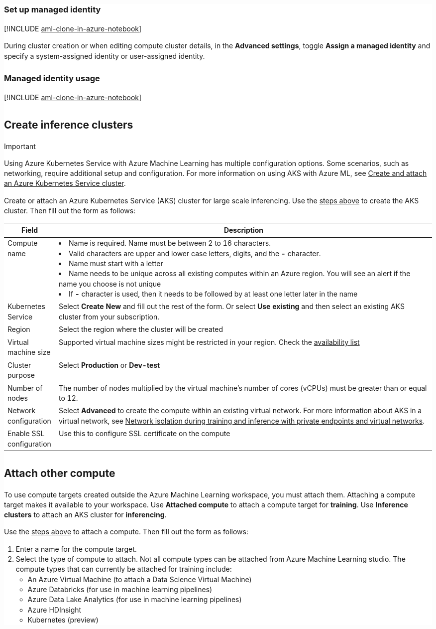### <a name="managed-identity"></a> Set up managed identity

[!INCLUDE [aml-clone-in-azure-notebook](../../includes/aml-managed-identity-intro.md)]

During cluster creation or when editing compute cluster details, in the **Advanced settings**, toggle **Assign a managed identity** and specify a system-assigned identity or user-assigned identity.

### Managed identity usage

[!INCLUDE [aml-clone-in-azure-notebook](../../includes/aml-managed-identity-default.md)]

## <a name="inference-clusters"></a> Create inference clusters

> [!IMPORTANT]
> Using Azure Kubernetes Service with Azure Machine Learning has multiple configuration options. Some scenarios, such as networking, require additional setup and configuration. For more information on using AKS with Azure ML, see [Create and attach an Azure Kubernetes Service cluster](how-to-create-attach-kubernetes.md).

Create or attach an Azure Kubernetes Service (AKS) cluster for large scale inferencing. Use the [steps above](#portal-create) to create the AKS cluster.  Then fill out the form as follows:


|Field  |Description  |
|---------|---------|
|Compute name     |  <li>Name is required. Name must be between 2 to 16 characters. </li><li>Valid characters are upper and lower case letters, digits, and the  **-** character.</li><li>Name must start with a letter</li><li>Name needs to be unique across all existing computes within an Azure region. You will see an alert if the name you choose is not unique</li><li>If **-**  character is used, then it needs to be followed by at least one letter later in the name</li>     |
|Kubernetes Service | Select **Create New** and fill out the rest of the form.  Or select **Use existing** and then select an existing AKS cluster from your subscription.
|Region |  Select the region where the cluster will be created |
|Virtual machine size     |  Supported virtual machine sizes might be restricted in your region. Check the [availability list](https://azure.microsoft.com/global-infrastructure/services/?products=virtual-machines)     |
|Cluster purpose  | Select **Production** or **Dev-test** |
|Number of nodes | The number of nodes multiplied by the virtual machine’s number of cores (vCPUs) must be greater than or equal to 12. |
| Network configuration | Select **Advanced** to  create the compute within an existing virtual network. For more information about AKS in a virtual network, see [Network isolation during training and inference with private endpoints and virtual networks](./how-to-secure-inferencing-vnet.md). |
| Enable SSL configuration | Use this to configure SSL certificate on the compute |

## <a name="attached-compute"></a> Attach other compute

To use compute targets created outside the Azure Machine Learning workspace, you must attach them. Attaching a compute target makes it available to your workspace.  Use **Attached compute** to attach a compute target for **training**.  Use **Inference clusters** to attach an AKS cluster for **inferencing**.

Use the [steps above](#portal-create) to attach a compute.  Then fill out the form as follows:

1. Enter a name for the compute target. 
1. Select the type of compute to attach. Not all compute types can be attached from Azure Machine Learning studio. The compute types that can currently be attached for training include:
    * An Azure Virtual Machine (to attach a Data Science Virtual Machine)
    * Azure Databricks (for use in machine learning pipelines)
    * Azure Data Lake Analytics (for use in machine learning pipelines)
    * Azure HDInsight
    * Kubernetes (preview)
